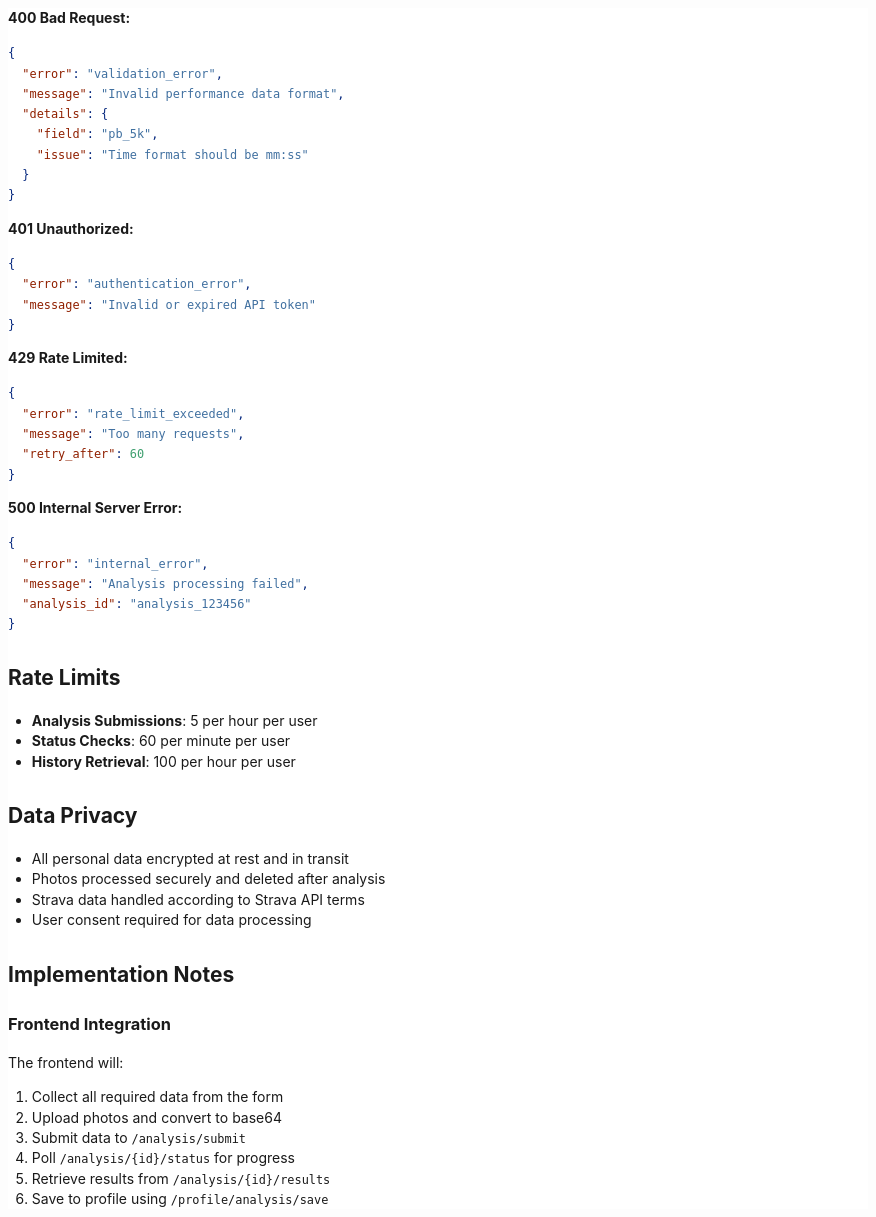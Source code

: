 **400 Bad Request:**
```json
{
  "error": "validation_error",
  "message": "Invalid performance data format",
  "details": {
    "field": "pb_5k",
    "issue": "Time format should be mm:ss"
  }
}
```

**401 Unauthorized:**
```json
{
  "error": "authentication_error", 
  "message": "Invalid or expired API token"
}
```

**429 Rate Limited:**
```json
{
  "error": "rate_limit_exceeded",
  "message": "Too many requests",
  "retry_after": 60
}
```

**500 Internal Server Error:**
```json
{
  "error": "internal_error",
  "message": "Analysis processing failed",
  "analysis_id": "analysis_123456"
}
```

## Rate Limits
- **Analysis Submissions**: 5 per hour per user
- **Status Checks**: 60 per minute per user
- **History Retrieval**: 100 per hour per user

## Data Privacy
- All personal data encrypted at rest and in transit
- Photos processed securely and deleted after analysis
- Strava data handled according to Strava API terms
- User consent required for data processing

## Implementation Notes

### Frontend Integration
The frontend will:
1. Collect all required data from the form
2. Upload photos and convert to base64
3. Submit data to `/analysis/submit`
4. Poll `/analysis/{id}/status` for progress
5. Retrieve results from `/analysis/{id}/results`
6. Save to profile using `/profile/analysis/save`
